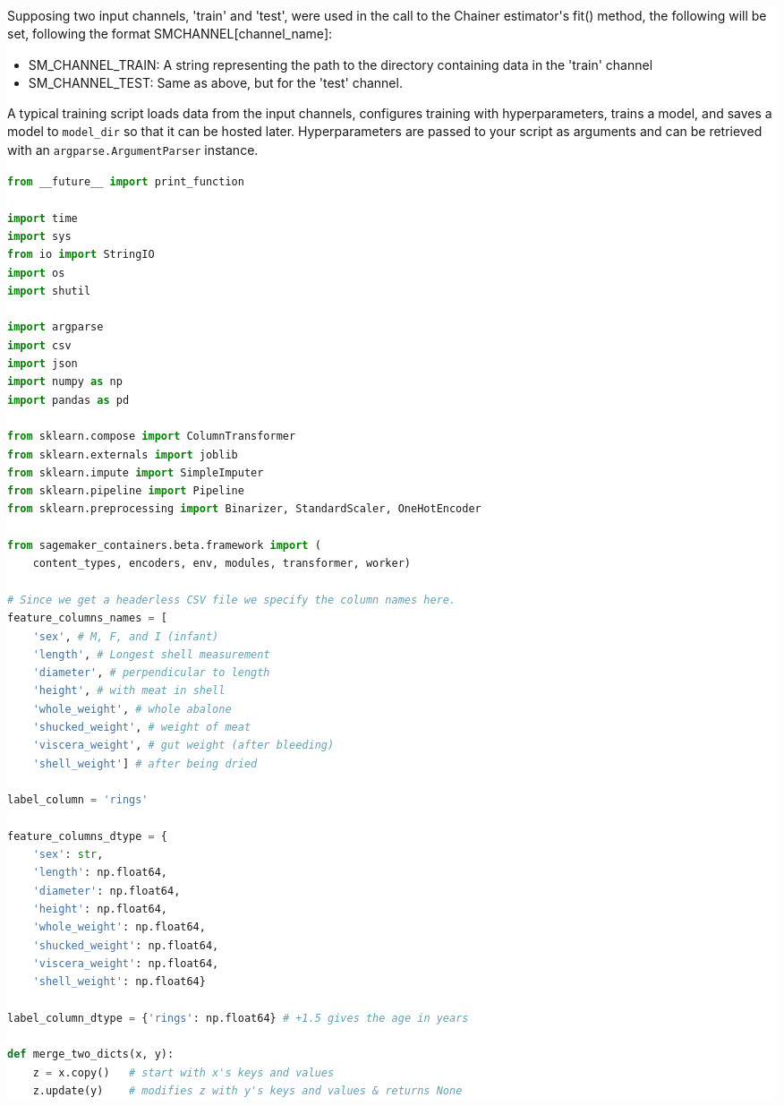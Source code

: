 Supposing two input channels, 'train' and 'test', were used in the call to the
Chainer estimator's fit() method, the following will be set, following the
format SMCHANNEL[channel_name]:

- SM_CHANNEL_TRAIN: A string representing the path to the directory containing
  data in the 'train' channel
- SM_CHANNEL_TEST: Same as above, but for the 'test' channel.

A typical training script loads data from the input channels, configures
training with hyperparameters, trains a model, and saves a model to `model_dir`
so that it can be hosted later. Hyperparameters are passed to your script as
arguments and can be retrieved with an `argparse.ArgumentParser` instance.

```python
from __future__ import print_function

import time
import sys
from io import StringIO
import os
import shutil

import argparse
import csv
import json
import numpy as np
import pandas as pd

from sklearn.compose import ColumnTransformer
from sklearn.externals import joblib
from sklearn.impute import SimpleImputer
from sklearn.pipeline import Pipeline
from sklearn.preprocessing import Binarizer, StandardScaler, OneHotEncoder

from sagemaker_containers.beta.framework import (
    content_types, encoders, env, modules, transformer, worker)

# Since we get a headerless CSV file we specify the column names here.
feature_columns_names = [
    'sex', # M, F, and I (infant)
    'length', # Longest shell measurement
    'diameter', # perpendicular to length
    'height', # with meat in shell
    'whole_weight', # whole abalone
    'shucked_weight', # weight of meat
    'viscera_weight', # gut weight (after bleeding)
    'shell_weight'] # after being dried

label_column = 'rings'

feature_columns_dtype = {
    'sex': str,
    'length': np.float64,
    'diameter': np.float64,
    'height': np.float64,
    'whole_weight': np.float64,
    'shucked_weight': np.float64,
    'viscera_weight': np.float64,
    'shell_weight': np.float64}

label_column_dtype = {'rings': np.float64} # +1.5 gives the age in years

def merge_two_dicts(x, y):
    z = x.copy()   # start with x's keys and values
    z.update(y)    # modifies z with y's keys and values & returns None
```